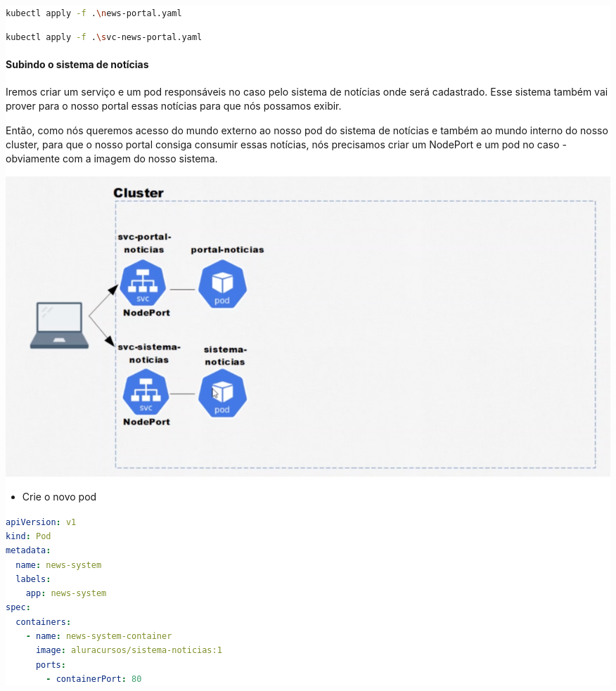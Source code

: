 ````sh
kubectl apply -f .\news-portal.yaml
````

````sh
kubectl apply -f .\svc-news-portal.yaml
````

#### Subindo o sistema de notícias

<p>Iremos criar um serviço e um pod responsáveis no caso pelo sistema de notícias onde 
será cadastrado. Esse sistema também vai prover para o nosso portal essas notícias para que nós possamos exibir.</p>

<p>Então, como nós queremos acesso do mundo externo ao nosso pod do sistema de notícias e também ao mundo interno do 
nosso cluster, para que o nosso portal consiga consumir essas notícias, nós precisamos criar um NodePort e um pod no caso - obviamente com a imagem do nosso sistema.</p>

![Screenshot 2023-08-28 at 7.58.07 AM.png](img%2FScreenshot%202023-08-28%20at%207.58.07%20AM.png)

* Crie o novo pod 

````yaml
apiVersion: v1
kind: Pod
metadata:
  name: news-system
  labels:
    app: news-system
spec:
  containers:
    - name: news-system-container
      image: aluracursos/sistema-noticias:1
      ports:
        - containerPort: 80
````
